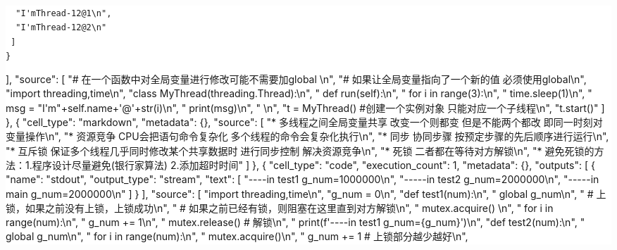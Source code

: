       "I'mThread-12@1\n",
      "I'mThread-12@2\n"
     ]
    }
   ],
   "source": [
    "# 在一个函数中对全局变量进行修改可能不需要加global \n",
    "# 如果让全局变量指向了一个新的值 必须使用global\n",
    "import threading,time\n",
    "class MyThread(threading.Thread):\n",
    "    def run(self):\n",
    "        for i in range(3):\n",
    "            time.sleep(1)\n",
    "            msg = \"I'm\"+self.name+'@'+str(i)\n",
    "            print(msg)\n",
    "    \n",
    "t = MyThread() #创建一个实例对象 只能对应一个子线程\n",
    "t.start()"
   ]
  },
  {
   "cell_type": "markdown",
   "metadata": {},
   "source": [
    "* 多线程之间全局变量共享 改变一个则都变 但是不能两个都改 即同一时刻对变量操作\n",
    "* 资源竞争 CPU会把语句命令复杂化 多个线程的命令会复杂化执行\n",
    "* 同步 协同步骤 按预定步骤的先后顺序进行运行\n",
    "* 互斥锁 保证多个线程几乎同时修改某个共享数据时 进行同步控制 解决资源竞争\n",
    "* 死锁 二者都在等待对方解锁\n",
    "* 避免死锁的方法：1.程序设计尽量避免(银行家算法) 2.添加超时时间"
   ]
  },
  {
   "cell_type": "code",
   "execution_count": 1,
   "metadata": {},
   "outputs": [
    {
     "name": "stdout",
     "output_type": "stream",
     "text": [
      "----in test1 g_num=1000000\n",
      "-----in test2 g_num=2000000\n",
      "-----in main g_num=2000000\n"
     ]
    }
   ],
   "source": [
    "import threading,time\n",
    "g_num = 0\n",
    "def test1(num):\n",
    "    global g_num\n",
    "    # 上锁，如果之前没有上锁，上锁成功\n",
    "    # 如果之前已经有锁，则阻塞在这里直到对方解锁\n",
    "    mutex.acquire()    \n",
    "    for i in range(num):\n",
    "        g_num += 1\n",
    "    mutex.release() # 解锁\n",
    "    print(f'----in test1 g_num={g_num}')\n",
    "def test2(num):\n",
    "    global g_num\n",
    "    for i in range(num):\n",
    "        mutex.acquire()\n",
    "        g_num += 1  # 上锁部分越少越好\n",